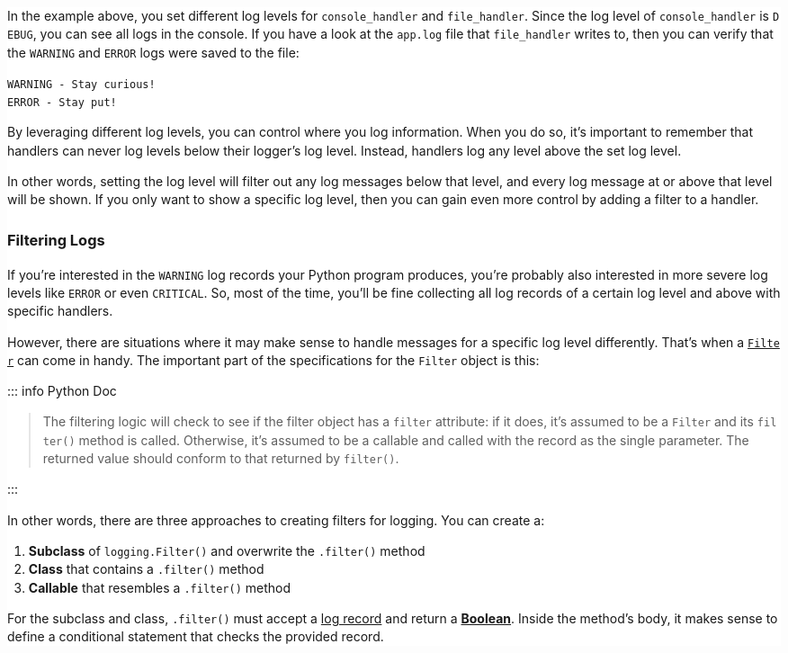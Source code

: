 In the example above, you set different log levels for `console_handler` and `file_handler`. Since the log level of `console_handler` is `DEBUG`, you can see all logs in the console. If you have a look at the <VPIcon icon="fas fa-file-lines"/>`app.log` file that `file_handler` writes to, then you can verify that the `WARNING` and `ERROR` logs were saved to the file:

```plaintext title="app.log"
WARNING - Stay curious!
ERROR - Stay put!
```

By leveraging different log levels, you can control where you log information. When you do so, it’s important to remember that handlers can never log levels below their logger’s log level. Instead, handlers log any level above the set log level.

In other words, setting the log level will filter out any log messages below that level, and every log message at or above that level will be shown. If you only want to show a specific log level, then you can gain even more control by adding a filter to a handler.

### Filtering Logs

If you’re interested in the `WARNING` log records your Python program produces, you’re probably also interested in more severe log levels like `ERROR` or even `CRITICAL`. So, most of the time, you’ll be fine collecting all log records of a certain log level and above with specific handlers.

However, there are situations where it may make sense to handle messages for a specific log level differently. That’s when a [<VPIcon icon="fa-brands fa-python"/>`Filter`](https://docs.python.org/3/library/logging.html#logging.Filter) can come in handy. The important part of the specifications for the `Filter` object is this:

::: info <VPIcon icon="fa-brands fa-python"/>Python Doc

> The filtering logic will check to see if the filter object has a `filter` attribute: if it does, it’s assumed to be a `Filter` and its `filter()` method is called. Otherwise, it’s assumed to be a callable and called with the record as the single parameter. The returned value should conform to that returned by `filter()`.

<SiteInfo
  name="logging — Logging facility for Python"
  desc="Source code: Lib/logging/__init__.py Important: This page contains the API reference information. For tutorial information and discussion of more advanced topics, see Basic Tutorial, Advanced Tutor..."
  url="https://docs.python.org/3/library/logging.html/"
  logo="https://docs.python.org/3/_static/py.svg"
  preview="https://docs.python.org/3/_static/og-image.png"/>

:::

In other words, there are three approaches to creating filters for logging. You can create a:

1. **Subclass** of `logging.Filter()` and overwrite the `.filter()` method
2. **Class** that contains a `.filter()` method
3. **Callable** that resembles a `.filter()` method

For the subclass and class, `.filter()` must accept a [<VPIcon icon="fa-brands fa-python"/>log record](https://docs.python.org/3/library/logging.html#logrecord-objects) and return a [**Boolean**](/realpython.com/python-boolean.md). Inside the method’s body, it makes sense to define a conditional statement that checks the provided record.
